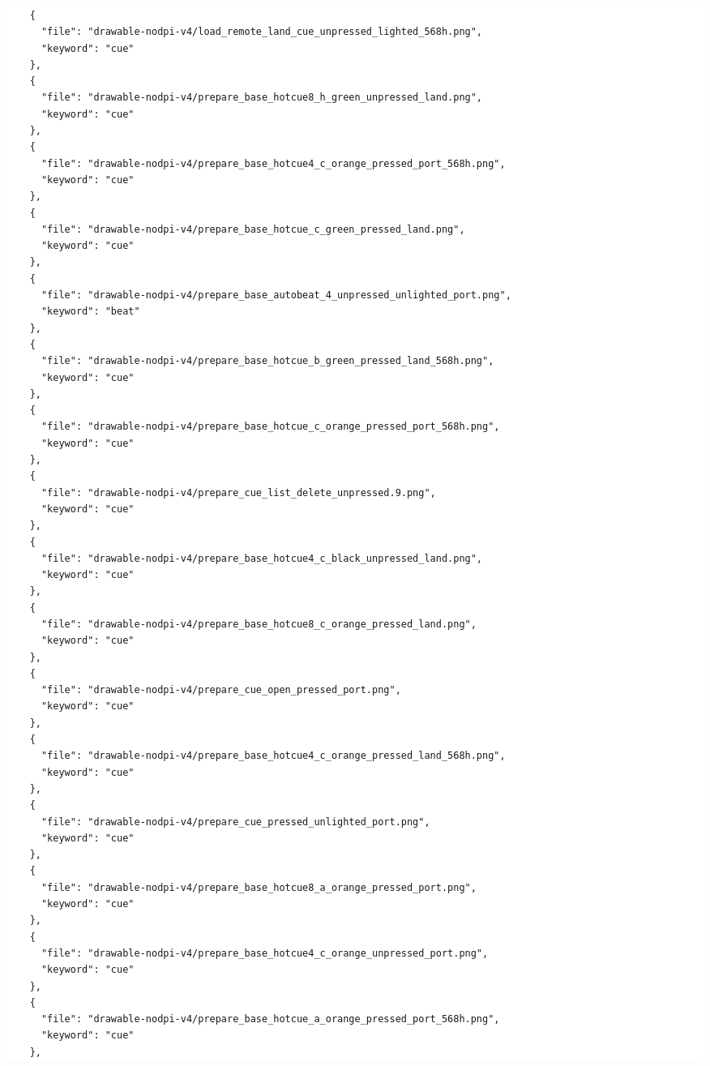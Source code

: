         {
          "file": "drawable-nodpi-v4/load_remote_land_cue_unpressed_lighted_568h.png",
          "keyword": "cue"
        },
        {
          "file": "drawable-nodpi-v4/prepare_base_hotcue8_h_green_unpressed_land.png",
          "keyword": "cue"
        },
        {
          "file": "drawable-nodpi-v4/prepare_base_hotcue4_c_orange_pressed_port_568h.png",
          "keyword": "cue"
        },
        {
          "file": "drawable-nodpi-v4/prepare_base_hotcue_c_green_pressed_land.png",
          "keyword": "cue"
        },
        {
          "file": "drawable-nodpi-v4/prepare_base_autobeat_4_unpressed_unlighted_port.png",
          "keyword": "beat"
        },
        {
          "file": "drawable-nodpi-v4/prepare_base_hotcue_b_green_pressed_land_568h.png",
          "keyword": "cue"
        },
        {
          "file": "drawable-nodpi-v4/prepare_base_hotcue_c_orange_pressed_port_568h.png",
          "keyword": "cue"
        },
        {
          "file": "drawable-nodpi-v4/prepare_cue_list_delete_unpressed.9.png",
          "keyword": "cue"
        },
        {
          "file": "drawable-nodpi-v4/prepare_base_hotcue4_c_black_unpressed_land.png",
          "keyword": "cue"
        },
        {
          "file": "drawable-nodpi-v4/prepare_base_hotcue8_c_orange_pressed_land.png",
          "keyword": "cue"
        },
        {
          "file": "drawable-nodpi-v4/prepare_cue_open_pressed_port.png",
          "keyword": "cue"
        },
        {
          "file": "drawable-nodpi-v4/prepare_base_hotcue4_c_orange_pressed_land_568h.png",
          "keyword": "cue"
        },
        {
          "file": "drawable-nodpi-v4/prepare_cue_pressed_unlighted_port.png",
          "keyword": "cue"
        },
        {
          "file": "drawable-nodpi-v4/prepare_base_hotcue8_a_orange_pressed_port.png",
          "keyword": "cue"
        },
        {
          "file": "drawable-nodpi-v4/prepare_base_hotcue4_c_orange_unpressed_port.png",
          "keyword": "cue"
        },
        {
          "file": "drawable-nodpi-v4/prepare_base_hotcue_a_orange_pressed_port_568h.png",
          "keyword": "cue"
        },
